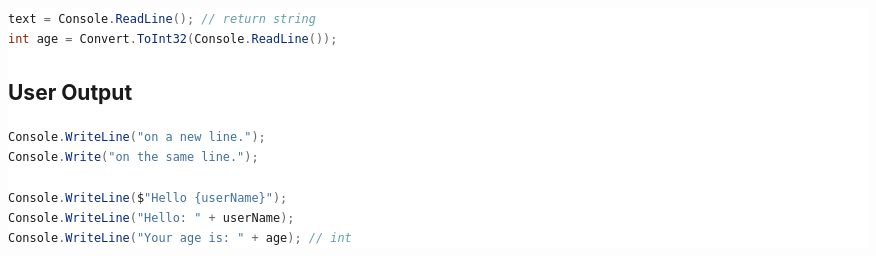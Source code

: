 ~~~csharp
text = Console.ReadLine(); // return string
int age = Convert.ToInt32(Console.ReadLine()); 
~~~

## User Output

~~~csharp
Console.WriteLine("on a new line.");
Console.Write("on the same line.");  

Console.WriteLine($"Hello {userName}");
Console.WriteLine("Hello: " + userName);
Console.WriteLine("Your age is: " + age); // int
~~~




